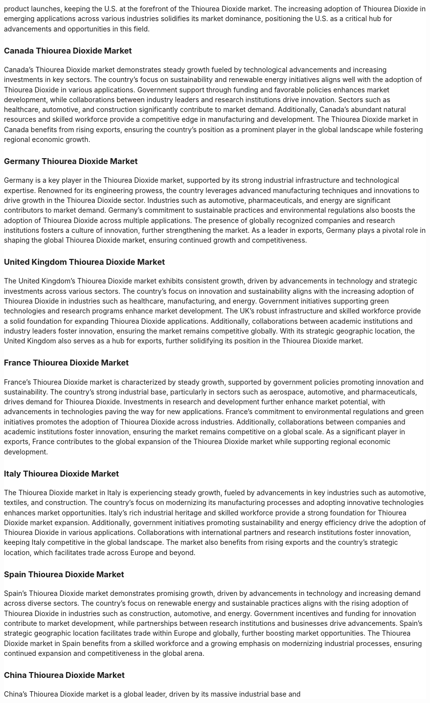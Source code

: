 product launches, keeping the U.S. at the forefront of the Thiourea Dioxide market. The increasing adoption of Thiourea Dioxide in emerging applications across various industries solidifies its market dominance, positioning the U.S. as a critical hub for advancements and opportunities in this field.</p><h3>Canada Thiourea Dioxide Market</h3><p>Canada&rsquo;s Thiourea Dioxide market demonstrates steady growth fueled by technological advancements and increasing investments in key sectors. The country&rsquo;s focus on sustainability and renewable energy initiatives aligns well with the adoption of Thiourea Dioxide in various applications. Government support through funding and favorable policies enhances market development, while collaborations between industry leaders and research institutions drive innovation. Sectors such as healthcare, automotive, and construction significantly contribute to market demand. Additionally, Canada&rsquo;s abundant natural resources and skilled workforce provide a competitive edge in manufacturing and development. The Thiourea Dioxide market in Canada benefits from rising exports, ensuring the country&rsquo;s position as a prominent player in the global landscape while fostering regional economic growth.</p><h3>Germany Thiourea Dioxide Market</h3><p>Germany is a key player in the Thiourea Dioxide market, supported by its strong industrial infrastructure and technological expertise. Renowned for its engineering prowess, the country leverages advanced manufacturing techniques and innovations to drive growth in the Thiourea Dioxide sector. Industries such as automotive, pharmaceuticals, and energy are significant contributors to market demand. Germany&rsquo;s commitment to sustainable practices and environmental regulations also boosts the adoption of Thiourea Dioxide across multiple applications. The presence of globally recognized companies and research institutions fosters a culture of innovation, further strengthening the market. As a leader in exports, Germany plays a pivotal role in shaping the global Thiourea Dioxide market, ensuring continued growth and competitiveness.</p><h3>United Kingdom Thiourea Dioxide Market</h3><p>The United Kingdom&rsquo;s Thiourea Dioxide market exhibits consistent growth, driven by advancements in technology and strategic investments across various sectors. The country&rsquo;s focus on innovation and sustainability aligns with the increasing adoption of Thiourea Dioxide in industries such as healthcare, manufacturing, and energy. Government initiatives supporting green technologies and research programs enhance market development. The UK&rsquo;s robust infrastructure and skilled workforce provide a solid foundation for expanding Thiourea Dioxide applications. Additionally, collaborations between academic institutions and industry leaders foster innovation, ensuring the market remains competitive globally. With its strategic geographic location, the United Kingdom also serves as a hub for exports, further solidifying its position in the Thiourea Dioxide market.</p><h3>France Thiourea Dioxide Market</h3><p>France&rsquo;s Thiourea Dioxide market is characterized by steady growth, supported by government policies promoting innovation and sustainability. The country&rsquo;s strong industrial base, particularly in sectors such as aerospace, automotive, and pharmaceuticals, drives demand for Thiourea Dioxide. Investments in research and development further enhance market potential, with advancements in technologies paving the way for new applications. France&rsquo;s commitment to environmental regulations and green initiatives promotes the adoption of Thiourea Dioxide across industries. Additionally, collaborations between companies and academic institutions foster innovation, ensuring the market remains competitive on a global scale. As a significant player in exports, France contributes to the global expansion of the Thiourea Dioxide market while supporting regional economic development.</p><h3>Italy Thiourea Dioxide Market</h3><p>The Thiourea Dioxide market in Italy is experiencing steady growth, fueled by advancements in key industries such as automotive, textiles, and construction. The country&rsquo;s focus on modernizing its manufacturing processes and adopting innovative technologies enhances market opportunities. Italy&rsquo;s rich industrial heritage and skilled workforce provide a strong foundation for Thiourea Dioxide market expansion. Additionally, government initiatives promoting sustainability and energy efficiency drive the adoption of Thiourea Dioxide in various applications. Collaborations with international partners and research institutions foster innovation, keeping Italy competitive in the global landscape. The market also benefits from rising exports and the country&rsquo;s strategic location, which facilitates trade across Europe and beyond.</p><h3>Spain Thiourea Dioxide Market</h3><p>Spain&rsquo;s Thiourea Dioxide market demonstrates promising growth, driven by advancements in technology and increasing demand across diverse sectors. The country&rsquo;s focus on renewable energy and sustainable practices aligns with the rising adoption of Thiourea Dioxide in industries such as construction, automotive, and energy. Government incentives and funding for innovation contribute to market development, while partnerships between research institutions and businesses drive advancements. Spain&rsquo;s strategic geographic location facilitates trade within Europe and globally, further boosting market opportunities. The Thiourea Dioxide market in Spain benefits from a skilled workforce and a growing emphasis on modernizing industrial processes, ensuring continued expansion and competitiveness in the global arena.</p><h3>China Thiourea Dioxide Market</h3><p>China&rsquo;s Thiourea Dioxide market is a global leader, driven by its massive industrial base and